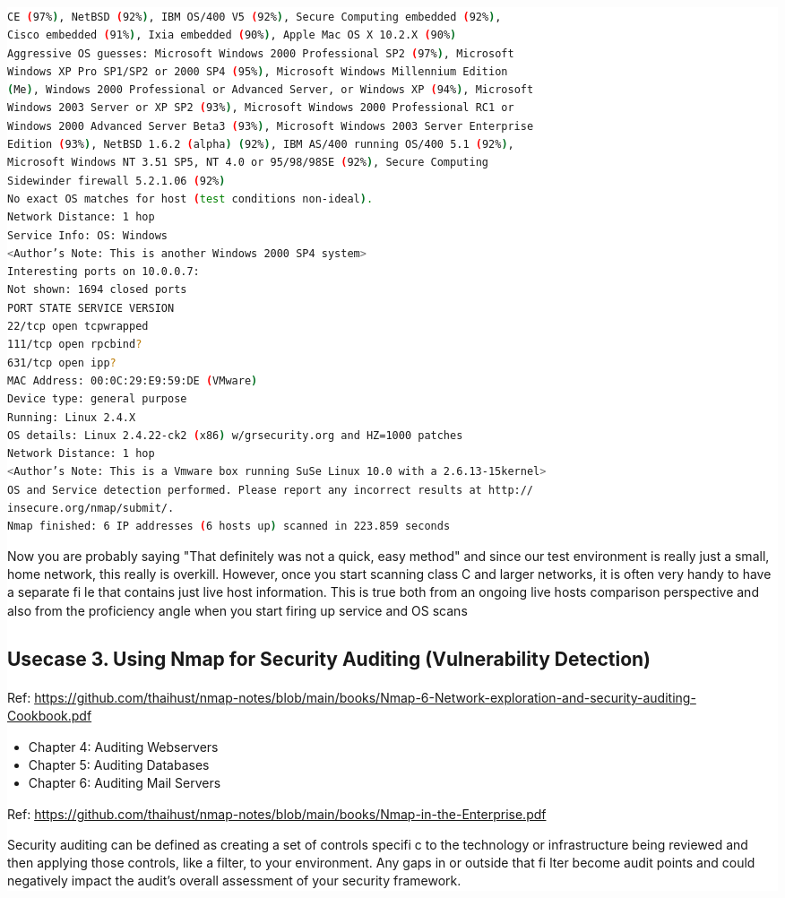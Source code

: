 ```sh
CE (97%), NetBSD (92%), IBM OS/400 V5 (92%), Secure Computing embedded (92%),
Cisco embedded (91%), Ixia embedded (90%), Apple Mac OS X 10.2.X (90%)
Aggressive OS guesses: Microsoft Windows 2000 Professional SP2 (97%), Microsoft
Windows XP Pro SP1/SP2 or 2000 SP4 (95%), Microsoft Windows Millennium Edition
(Me), Windows 2000 Professional or Advanced Server, or Windows XP (94%), Microsoft
Windows 2003 Server or XP SP2 (93%), Microsoft Windows 2000 Professional RC1 or
Windows 2000 Advanced Server Beta3 (93%), Microsoft Windows 2003 Server Enterprise
Edition (93%), NetBSD 1.6.2 (alpha) (92%), IBM AS/400 running OS/400 5.1 (92%),
Microsoft Windows NT 3.51 SP5, NT 4.0 or 95/98/98SE (92%), Secure Computing
Sidewinder firewall 5.2.1.06 (92%)
No exact OS matches for host (test conditions non-ideal).
Network Distance: 1 hop
Service Info: OS: Windows
<Author’s Note: This is another Windows 2000 SP4 system>
Interesting ports on 10.0.0.7:
Not shown: 1694 closed ports
PORT STATE SERVICE VERSION
22/tcp open tcpwrapped
111/tcp open rpcbind?
631/tcp open ipp?
MAC Address: 00:0C:29:E9:59:DE (VMware)
Device type: general purpose
Running: Linux 2.4.X
OS details: Linux 2.4.22-ck2 (x86) w/grsecurity.org and HZ=1000 patches
Network Distance: 1 hop
<Author’s Note: This is a Vmware box running SuSe Linux 10.0 with a 2.6.13-15kernel>
OS and Service detection performed. Please report any incorrect results at http://
insecure.org/nmap/submit/.
Nmap finished: 6 IP addresses (6 hosts up) scanned in 223.859 seconds
```

Now you are probably saying "That definitely was not a quick, easy method" and since our test environment is really just a small, home network, this really is overkill. However, once you start scanning class C and larger networks, it is often very handy to have a separate fi le that contains just live host information. This is true both from an ongoing live hosts comparison perspective and also from the proficiency angle when you start firing up service and OS scans

## Usecase 3. Using Nmap for Security Auditing (Vulnerability Detection)
Ref: https://github.com/thaihust/nmap-notes/blob/main/books/Nmap-6-Network-exploration-and-security-auditing-Cookbook.pdf

  - Chapter 4: Auditing Webservers
  - Chapter 5: Auditing Databases
  - Chapter 6: Auditing Mail Servers

Ref: https://github.com/thaihust/nmap-notes/blob/main/books/Nmap-in-the-Enterprise.pdf

Security auditing can be defined as creating a set of controls specifi c to the technology or infrastructure being reviewed and then applying those controls, like a filter, to your environment. Any gaps in or outside that fi lter become audit points and could negatively impact the audit’s overall assessment of your security framework.
